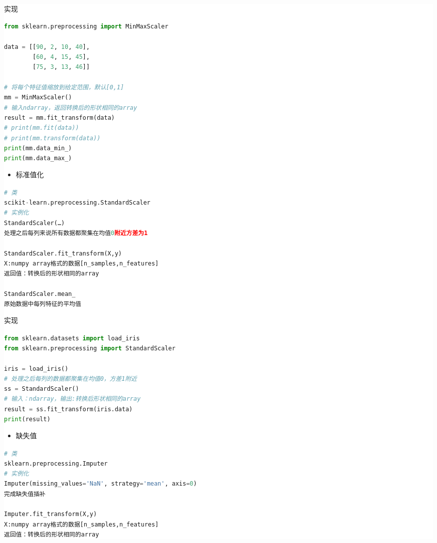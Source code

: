 实现

```python
from sklearn.preprocessing import MinMaxScaler

data = [[90, 2, 10, 40],
        [60, 4, 15, 45],
        [75, 3, 13, 46]]

# 将每个特征值缩放到给定范围，默认[0,1]
mm = MinMaxScaler()
# 输入ndarray，返回转换后的形状相同的array
result = mm.fit_transform(data)
# print(mm.fit(data))
# print(mm.transform(data))
print(mm.data_min_)
print(mm.data_max_)
```

- 标准值化

```python
# 类
scikit-learn.preprocessing.StandardScaler
# 实例化
StandardScaler(…)
处理之后每列来说所有数据都聚集在均值0附近方差为1

StandardScaler.fit_transform(X,y)       
X:numpy array格式的数据[n_samples,n_features]
返回值：转换后的形状相同的array

StandardScaler.mean_
原始数据中每列特征的平均值
```

实现

```python
from sklearn.datasets import load_iris
from sklearn.preprocessing import StandardScaler

iris = load_iris()
# 处理之后每列的数据都聚集在均值0，方差1附近
ss = StandardScaler()
# 输入：ndarray，输出:转换后形状相同的array
result = ss.fit_transform(iris.data)
print(result)
```

- 缺失值

```python
# 类
sklearn.preprocessing.Imputer
# 实例化
Imputer(missing_values='NaN', strategy='mean', axis=0)
完成缺失值插补

Imputer.fit_transform(X,y)       
X:numpy array格式的数据[n_samples,n_features]
返回值：转换后的形状相同的array
```
